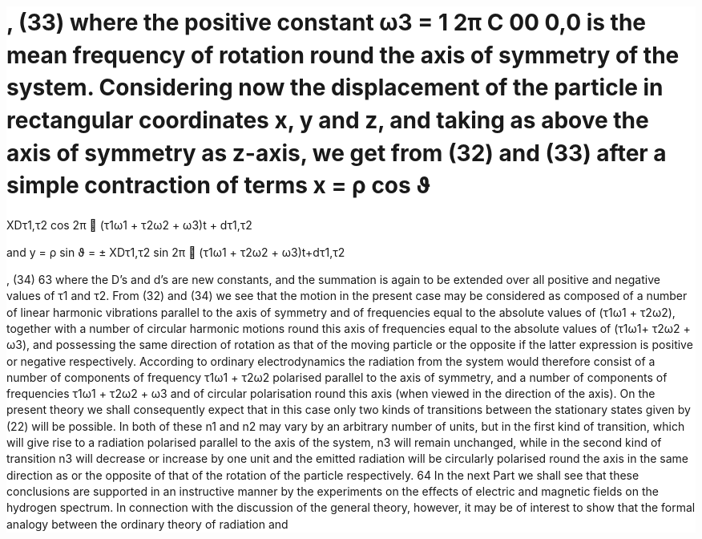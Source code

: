 , (33)
where the positive constant ω3 =
1
2π
C
00
0,0
is the mean frequency of rotation round the axis of symmetry of the system. Considering now the displacement of the particle in
rectangular coordinates x, y and z, and taking as above the
axis of symmetry as z-axis, we get from (32) and (33) after
a simple contraction of terms
x = ρ cos ϑ
=
XDτ1,τ2
cos 2π

(τ1ω1 + τ2ω2 + ω3)t + dτ1,τ2
	
and y = ρ sin ϑ
= ±
XDτ1,τ2
sin 2π

(τ1ω1 + τ2ω2 + ω3)t+dτ1,τ2
	
,
(34)
63
where the D’s and d’s are new constants, and the summation
is again to be extended over all positive and negative values
of τ1 and τ2.
From (32) and (34) we see that the motion in the present
case may be considered as composed of a number of linear
harmonic vibrations parallel to the axis of symmetry and
of frequencies equal to the absolute values of (τ1ω1 + τ2ω2),
together with a number of circular harmonic motions round
this axis of frequencies equal to the absolute values of (τ1ω1+
τ2ω2 + ω3), and possessing the same direction of rotation as
that of the moving particle or the opposite if the latter expression is positive or negative respectively. According to ordinary electrodynamics the radiation from the system would
therefore consist of a number of components of frequency
τ1ω1 + τ2ω2 polarised parallel to the axis of symmetry, and
a number of components of frequencies τ1ω1 + τ2ω2 + ω3 and
of circular polarisation round this axis (when viewed in the
direction of the axis). On the present theory we shall consequently expect that in this case only two kinds of transitions
between the stationary states given by (22) will be possible.
In both of these n1 and n2 may vary by an arbitrary number of units, but in the first kind of transition, which will
give rise to a radiation polarised parallel to the axis of the
system, n3 will remain unchanged, while in the second kind
of transition n3 will decrease or increase by one unit and
the emitted radiation will be circularly polarised round the
axis in the same direction as or the opposite of that of the
rotation of the particle respectively.
64
In the next Part we shall see that these conclusions are
supported in an instructive manner by the experiments on
the effects of electric and magnetic fields on the hydrogen
spectrum. In connection with the discussion of the general
theory, however, it may be of interest to show that the formal analogy between the ordinary theory of radiation and